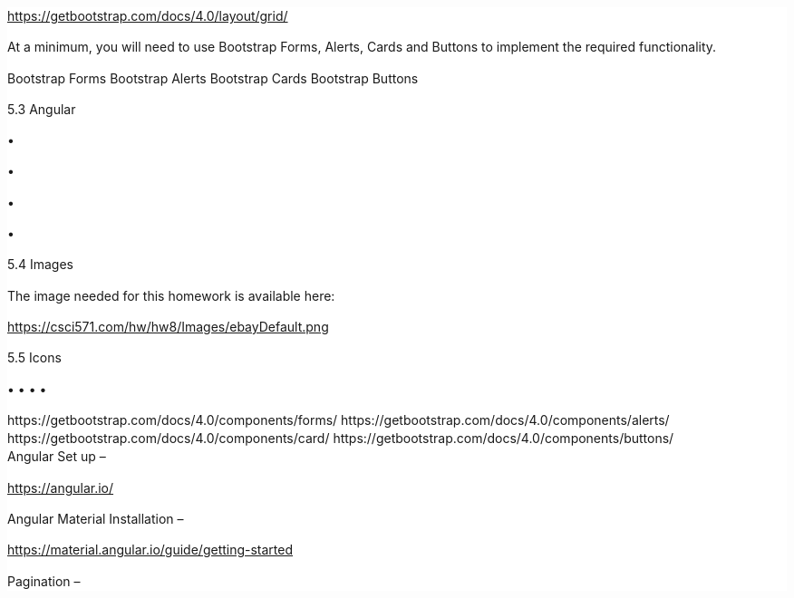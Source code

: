 https://getbootstrap.com/docs/4.0/layout/grid/

At a minimum, you will need to use Bootstrap Forms, Alerts, Cards and Buttons to implement the required functionality.

</div>
</div>
<div class="layoutArea">
<div class="column">
Bootstrap Forms Bootstrap Alerts Bootstrap Cards Bootstrap Buttons

5.3 Angular

•

•

•

•

5.4 Images

The image needed for this homework is available here:

https://csci571.com/hw/hw8/Images/ebayDefault.png

5.5 Icons

• • • •

</div>
</div>
<div class="layoutArea">
<div class="column">
https://getbootstrap.com/docs/4.0/components/forms/ https://getbootstrap.com/docs/4.0/components/alerts/ https://getbootstrap.com/docs/4.0/components/card/ https://getbootstrap.com/docs/4.0/components/buttons/

</div>
</div>
<div class="layoutArea">
<div class="column">
Angular Set up –

https://angular.io/

</div>
</div>
<div class="layoutArea">
<div class="column">
Angular Material Installation –

https://material.angular.io/guide/getting-started

</div>
</div>
<div class="layoutArea">
<div class="column">
Pagination –
